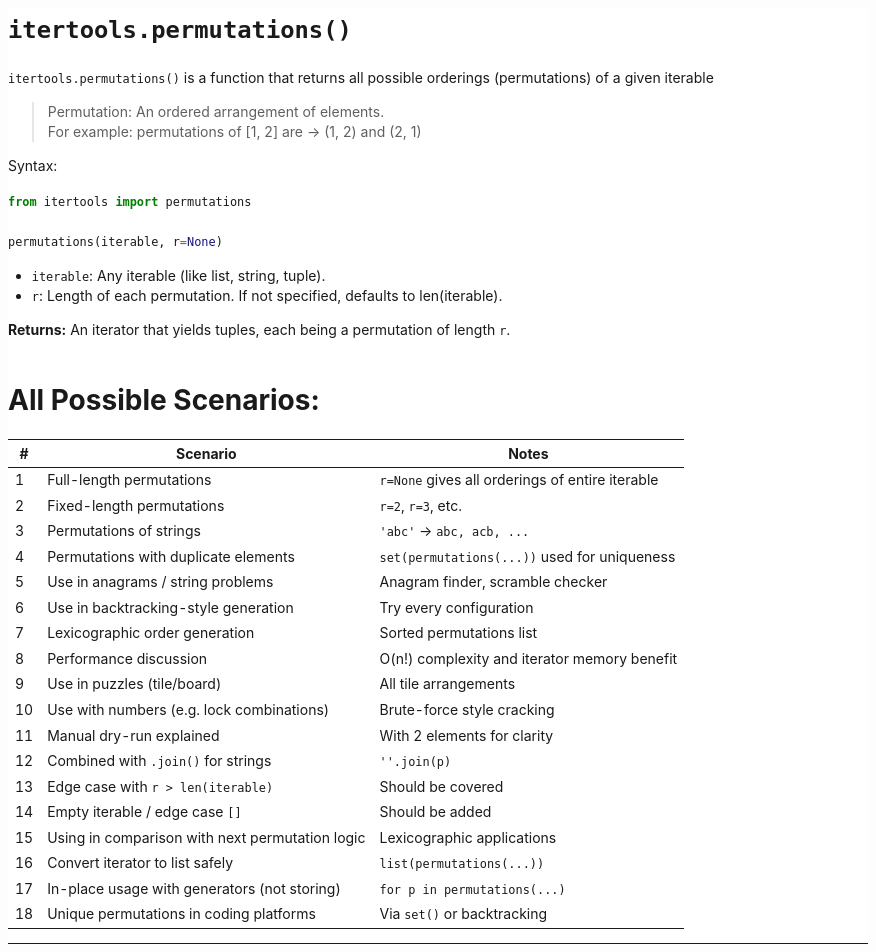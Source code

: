 # `itertools.permutations()`
`itertools.permutations()` is a function that returns all possible orderings (permutations) of a given iterable  
> Permutation: An ordered arrangement of elements.  
> For example: permutations of [1, 2] are → (1, 2) and (2, 1)

Syntax:
```python
from itertools import permutations

permutations(iterable, r=None)
```
- `iterable`: Any iterable (like list, string, tuple).
- `r`: Length of each permutation. If not specified, defaults to len(iterable).

**Returns:** An iterator that yields tuples, each being a permutation of length `r`.

# All Possible Scenarios:
| #  | Scenario                                        | Notes                                           |
| -- | ----------------------------------------------- | ----------------------------------------------- |
| 1  | Full-length permutations                        | `r=None` gives all orderings of entire iterable |
| 2  | Fixed-length permutations                       | `r=2`, `r=3`, etc.                              |
| 3  | Permutations of strings                         | `'abc'` → `abc, acb, ...`                       |
| 4  | Permutations with duplicate elements            | `set(permutations(...))` used for uniqueness    |
| 5  | Use in anagrams / string problems               | Anagram finder, scramble checker                |
| 6  | Use in backtracking-style generation            | Try every configuration                         |
| 7  | Lexicographic order generation                  | Sorted permutations list                        |
| 8  | Performance discussion                          | O(n!) complexity and iterator memory benefit    |
| 9  | Use in puzzles (tile/board)                     | All tile arrangements                           |
| 10 | Use with numbers (e.g. lock combinations)       | Brute-force style cracking                      |
| 11 | Manual dry-run explained                        | With 2 elements for clarity                     |
| 12 | Combined with `.join()` for strings             | `''.join(p)`                                    |
| 13 | Edge case with `r > len(iterable)`              | Should be covered                               |
| 14 | Empty iterable / edge case `[]`                 | Should be added                                 |
| 15 | Using in comparison with next permutation logic | Lexicographic applications                      |
| 16 | Convert iterator to list safely                 | `list(permutations(...))`                       |
| 17 | In-place usage with generators (not storing)    | `for p in permutations(...)`                    |
| 18 | Unique permutations in coding platforms         | Via `set()` or backtracking                     |

---